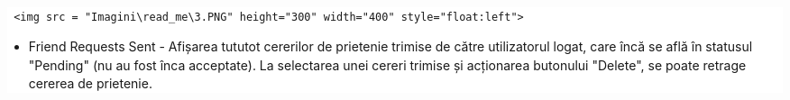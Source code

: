      <img src = "Imagini\read_me\3.PNG" height="300" width="400" style="float:left">
</p>

- Friend Requests Sent - Afișarea tututot cererilor de prietenie trimise de către utilizatorul logat, 
care încă se află în statusul "Pending" (nu au fost înca acceptate). La selectarea unei cereri 
trimise și acționarea butonului "Delete", se poate retrage cererea de prietenie.
<p align="center">